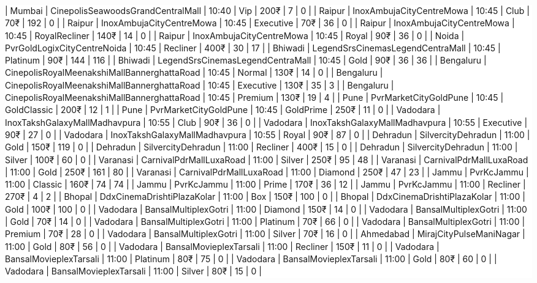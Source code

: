 | Mumbai         | CinepolisSeawoodsGrandCentralMall               | 10:40 | Vip                |   200₹ |        7 |      0 |
| Raipur         | InoxAmbujaCityCentreMowa                        | 10:45 | Club               |    70₹ |      192 |      0 |
| Raipur         | InoxAmbujaCityCentreMowa                        | 10:45 | Executive          |    70₹ |       36 |      0 |
| Raipur         | InoxAmbujaCityCentreMowa                        | 10:45 | RoyalRecliner      |   140₹ |       14 |      0 |
| Raipur         | InoxAmbujaCityCentreMowa                        | 10:45 | Royal              |    90₹ |       36 |      0 |
| Noida          | PvrGoldLogixCityCentreNoida                     | 10:45 | Recliner           |   400₹ |       30 |     17 |
| Bhiwadi        | LegendSrsCinemasLegendCentraMall                | 10:45 | Platinum           |    90₹ |      144 |    116 |
| Bhiwadi        | LegendSrsCinemasLegendCentraMall                | 10:45 | Gold               |    90₹ |       36 |     36 |
| Bengaluru      | CinepolisRoyalMeenakshiMallBannerghattaRoad     | 10:45 | Normal             |   130₹ |       14 |      0 |
| Bengaluru      | CinepolisRoyalMeenakshiMallBannerghattaRoad     | 10:45 | Executive          |   130₹ |       35 |      3 |
| Bengaluru      | CinepolisRoyalMeenakshiMallBannerghattaRoad     | 10:45 | Premium            |   130₹ |       19 |      4 |
| Pune           | PvrMarketCityGoldPune                           | 10:45 | GoldClassic        |   200₹ |       12 |      1 |
| Pune           | PvrMarketCityGoldPune                           | 10:45 | GoldPrime          |   250₹ |       11 |      0 |
| Vadodara       | InoxTakshGalaxyMallMadhavpura                   | 10:55 | Club               |    90₹ |       36 |      0 |
| Vadodara       | InoxTakshGalaxyMallMadhavpura                   | 10:55 | Executive          |    90₹ |       27 |      0 |
| Vadodara       | InoxTakshGalaxyMallMadhavpura                   | 10:55 | Royal              |    90₹ |       87 |      0 |
| Dehradun       | SilvercityDehradun                              | 11:00 | Gold               |   150₹ |      119 |      0 |
| Dehradun       | SilvercityDehradun                              | 11:00 | Recliner           |   400₹ |       15 |      0 |
| Dehradun       | SilvercityDehradun                              | 11:00 | Silver             |   100₹ |       60 |      0 |
| Varanasi       | CarnivalPdrMallLuxaRoad                         | 11:00 | Silver             |   250₹ |       95 |     48 |
| Varanasi       | CarnivalPdrMallLuxaRoad                         | 11:00 | Gold               |   250₹ |      161 |     80 |
| Varanasi       | CarnivalPdrMallLuxaRoad                         | 11:00 | Diamond            |   250₹ |       47 |     23 |
| Jammu          | PvrKcJammu                                      | 11:00 | Classic            |   160₹ |       74 |     74 |
| Jammu          | PvrKcJammu                                      | 11:00 | Prime              |   170₹ |       36 |     12 |
| Jammu          | PvrKcJammu                                      | 11:00 | Recliner           |   270₹ |        4 |      2 |
| Bhopal         | DdxCinemaDrishtiPlazaKolar                      | 11:00 | Box                |   150₹ |      100 |      0 |
| Bhopal         | DdxCinemaDrishtiPlazaKolar                      | 11:00 | Gold               |   100₹ |      100 |      0 |
| Vadodara       | BansalMultiplexGotri                            | 11:00 | Diamond            |   150₹ |       14 |      0 |
| Vadodara       | BansalMultiplexGotri                            | 11:00 | Gold               |    70₹ |       14 |      0 |
| Vadodara       | BansalMultiplexGotri                            | 11:00 | Platinum           |    70₹ |       66 |      0 |
| Vadodara       | BansalMultiplexGotri                            | 11:00 | Premium            |    70₹ |       28 |      0 |
| Vadodara       | BansalMultiplexGotri                            | 11:00 | Silver             |    70₹ |       16 |      0 |
| Ahmedabad      | MirajCityPulseManiNagar                         | 11:00 | Gold               |    80₹ |       56 |      0 |
| Vadodara       | BansalMovieplexTarsali                          | 11:00 | Recliner           |   150₹ |       11 |      0 |
| Vadodara       | BansalMovieplexTarsali                          | 11:00 | Platinum           |    80₹ |       75 |      0 |
| Vadodara       | BansalMovieplexTarsali                          | 11:00 | Gold               |    80₹ |       60 |      0 |
| Vadodara       | BansalMovieplexTarsali                          | 11:00 | Silver             |    80₹ |       15 |      0 |